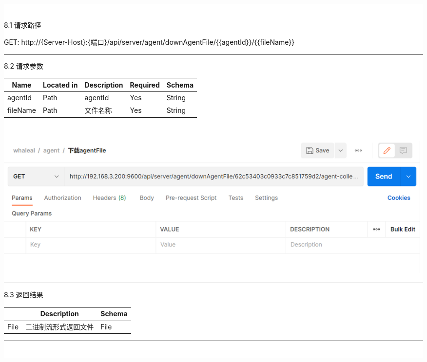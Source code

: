 

<br>

8.1 请求路径

GET: http://{Server-Host}:{端口}/api/server/agent/downAgentFile/{{agentId}}/{{fileName}}

---

8.2 请求参数



| Name                |     Located in     |           Description         |     Required    |        Schema   |
| -------------------|----------------------|-------------------------------|-----------------|-----------   |
| agentId          |         Path           |            agentId            |        Yes       |String        |
| fileName          |         Path           |            文件名称            |        Yes       |String        |

<br>


![img_20.png](../Images/downAgentFile.png)

----

8.3 返回结果


|               |     Description    |           Schema              |  
| --------------|----------------------|---------------------------
| File       |         二进制流形式返回文件         |       File                 |        


---

<br>



[comment]: <> (## MongoFile)


[comment]: <> (|       Name         |     Type             |    Description      |   )

[comment]: <> (| ------------       |----------            |---------------------|)

[comment]: <> (| shortName                 |   String             |         姓          |   )

[comment]: <> (| Name             |   String             |         名     |   )

[comment]: <> (| Size              |   Long |         大小     |   )


[comment]: <> (![img_37.png]&#40;../Images/getAllMongoFile_r.png&#41;)
[comment]: <> (![img_11.png]&#40;../Images/agentDownload_r.png&#41;)
[comment]: <> (| Md5               |   String             |         文件校验     |   )
[comment]: <> (| version         |   String             |         版本     |   )
[comment]: <> (| Path           |   String             |         路径     |   )
[comment]: <> (| hostId             |   String             |         主机id     |   )
[comment]: <> (---)
[comment]: <> (---)